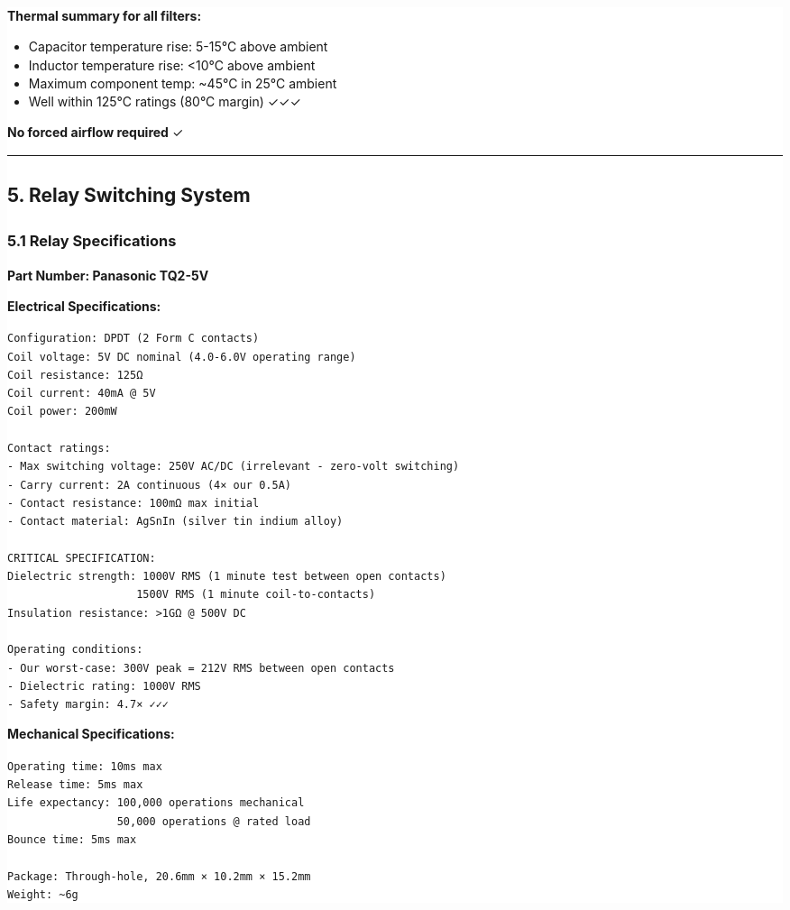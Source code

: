 **Thermal summary for all filters:**
- Capacitor temperature rise: 5-15°C above ambient
- Inductor temperature rise: <10°C above ambient
- Maximum component temp: ~45°C in 25°C ambient
- Well within 125°C ratings (80°C margin) ✓✓✓

**No forced airflow required** ✓

---

## 5. Relay Switching System

### 5.1 Relay Specifications

**Part Number: Panasonic TQ2-5V**

**Electrical Specifications:**
```
Configuration: DPDT (2 Form C contacts)
Coil voltage: 5V DC nominal (4.0-6.0V operating range)
Coil resistance: 125Ω
Coil current: 40mA @ 5V
Coil power: 200mW

Contact ratings:
- Max switching voltage: 250V AC/DC (irrelevant - zero-volt switching)
- Carry current: 2A continuous (4× our 0.5A)
- Contact resistance: 100mΩ max initial
- Contact material: AgSnIn (silver tin indium alloy)

CRITICAL SPECIFICATION:
Dielectric strength: 1000V RMS (1 minute test between open contacts)
                    1500V RMS (1 minute coil-to-contacts)
Insulation resistance: >1GΩ @ 500V DC

Operating conditions:
- Our worst-case: 300V peak = 212V RMS between open contacts
- Dielectric rating: 1000V RMS
- Safety margin: 4.7× ✓✓✓
```

**Mechanical Specifications:**
```
Operating time: 10ms max
Release time: 5ms max
Life expectancy: 100,000 operations mechanical
                 50,000 operations @ rated load
Bounce time: 5ms max

Package: Through-hole, 20.6mm × 10.2mm × 15.2mm
Weight: ~6g
```
